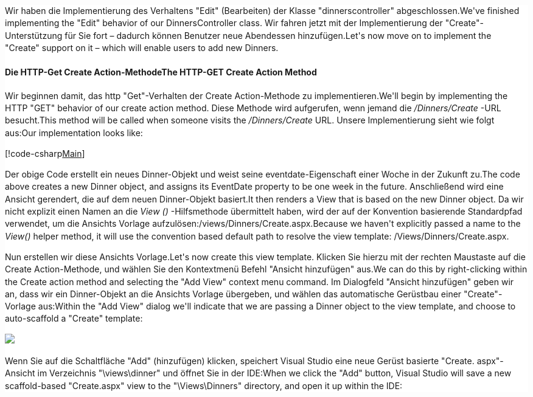 <span data-ttu-id="5d902-270">Wir haben die Implementierung des Verhaltens "Edit" (Bearbeiten) der Klasse "dinnerscontroller" abgeschlossen.</span><span class="sxs-lookup"><span data-stu-id="5d902-270">We've finished implementing the "Edit" behavior of our DinnersController class.</span></span> <span data-ttu-id="5d902-271">Wir fahren jetzt mit der Implementierung der "Create"-Unterstützung für Sie fort – dadurch können Benutzer neue Abendessen hinzufügen.</span><span class="sxs-lookup"><span data-stu-id="5d902-271">Let's now move on to implement the "Create" support on it – which will enable users to add new Dinners.</span></span>

#### <a name="the-http-get-create-action-method"></a><span data-ttu-id="5d902-272">Die HTTP-Get Create Action-Methode</span><span class="sxs-lookup"><span data-stu-id="5d902-272">The HTTP-GET Create Action Method</span></span>

<span data-ttu-id="5d902-273">Wir beginnen damit, das http "Get"-Verhalten der Create Action-Methode zu implementieren.</span><span class="sxs-lookup"><span data-stu-id="5d902-273">We'll begin by implementing the HTTP "GET" behavior of our create action method.</span></span> <span data-ttu-id="5d902-274">Diese Methode wird aufgerufen, wenn jemand die */Dinners/Create* -URL besucht.</span><span class="sxs-lookup"><span data-stu-id="5d902-274">This method will be called when someone visits the */Dinners/Create* URL.</span></span> <span data-ttu-id="5d902-275">Unsere Implementierung sieht wie folgt aus:</span><span class="sxs-lookup"><span data-stu-id="5d902-275">Our implementation looks like:</span></span>

[!code-csharp[Main](provide-crud-create-read-update-delete-data-form-entry-support/samples/sample23.cs)]

<span data-ttu-id="5d902-276">Der obige Code erstellt ein neues Dinner-Objekt und weist seine eventdate-Eigenschaft einer Woche in der Zukunft zu.</span><span class="sxs-lookup"><span data-stu-id="5d902-276">The code above creates a new Dinner object, and assigns its EventDate property to be one week in the future.</span></span> <span data-ttu-id="5d902-277">Anschließend wird eine Ansicht gerendert, die auf dem neuen Dinner-Objekt basiert.</span><span class="sxs-lookup"><span data-stu-id="5d902-277">It then renders a View that is based on the new Dinner object.</span></span> <span data-ttu-id="5d902-278">Da wir nicht explizit einen Namen an die *View ()* -Hilfsmethode übermittelt haben, wird der auf der Konvention basierende Standardpfad verwendet, um die Ansichts Vorlage aufzulösen:/views/Dinners/Create.aspx.</span><span class="sxs-lookup"><span data-stu-id="5d902-278">Because we haven't explicitly passed a name to the *View()* helper method, it will use the convention based default path to resolve the view template: /Views/Dinners/Create.aspx.</span></span>

<span data-ttu-id="5d902-279">Nun erstellen wir diese Ansichts Vorlage.</span><span class="sxs-lookup"><span data-stu-id="5d902-279">Let's now create this view template.</span></span> <span data-ttu-id="5d902-280">Klicken Sie hierzu mit der rechten Maustaste auf die Create Action-Methode, und wählen Sie den Kontextmenü Befehl "Ansicht hinzufügen" aus.</span><span class="sxs-lookup"><span data-stu-id="5d902-280">We can do this by right-clicking within the Create action method and selecting the "Add View" context menu command.</span></span> <span data-ttu-id="5d902-281">Im Dialogfeld "Ansicht hinzufügen" geben wir an, dass wir ein Dinner-Objekt an die Ansichts Vorlage übergeben, und wählen das automatische Gerüstbau einer "Create"-Vorlage aus:</span><span class="sxs-lookup"><span data-stu-id="5d902-281">Within the "Add View" dialog we'll indicate that we are passing a Dinner object to the view template, and choose to auto-scaffold a "Create" template:</span></span>

![](provide-crud-create-read-update-delete-data-form-entry-support/_static/image12.png)

<span data-ttu-id="5d902-282">Wenn Sie auf die Schaltfläche "Add" (hinzufügen) klicken, speichert Visual Studio eine neue Gerüst basierte "Create. aspx"-Ansicht im Verzeichnis "\views\dinner" und öffnet Sie in der IDE:</span><span class="sxs-lookup"><span data-stu-id="5d902-282">When we click the "Add" button, Visual Studio will save a new scaffold-based "Create.aspx" view to the "\Views\Dinners" directory, and open it up within the IDE:</span></span>
